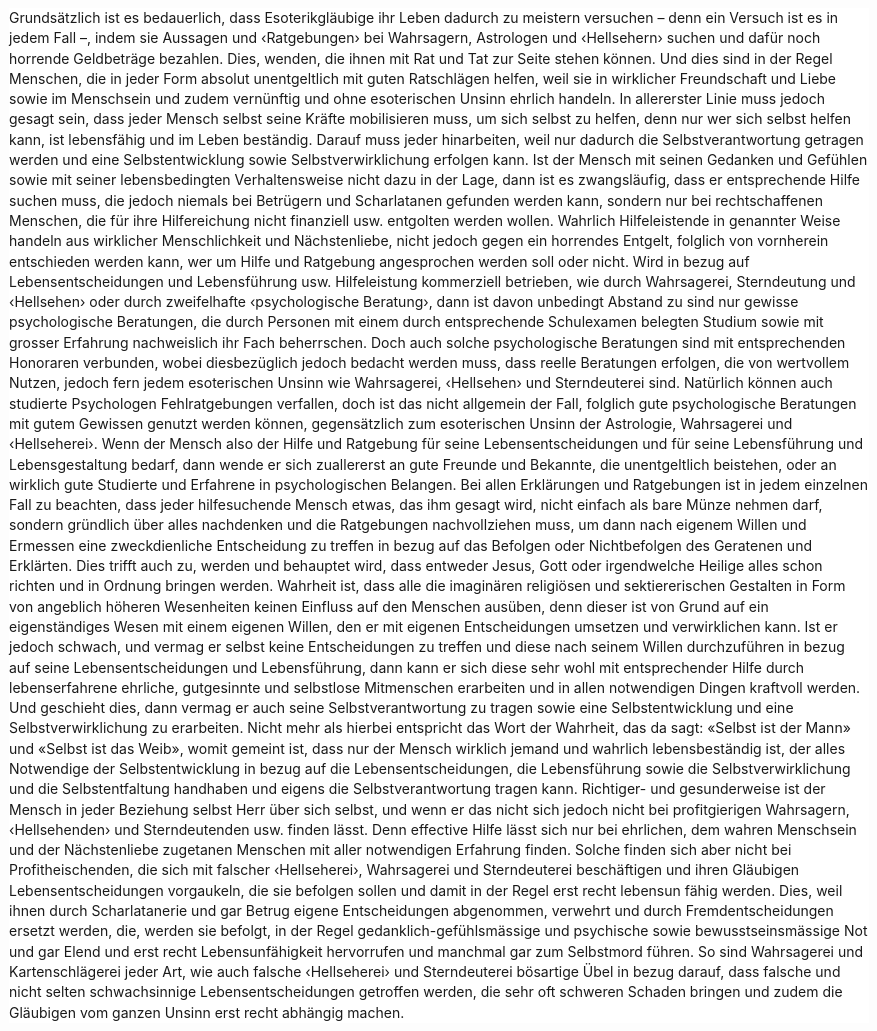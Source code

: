 Grundsätzlich ist es bedauerlich, dass Esoterikgläubige ihr Leben dadurch zu meistern versuchen – denn ein Versuch ist es in jedem Fall –, indem sie Aussagen und ‹Ratgebungen› bei Wahrsagern, Astrologen und ‹Hellsehern› suchen und dafür noch horrende Geldbeträge bezahlen. Dies, wenden, die ihnen mit Rat und Tat zur Seite stehen können. Und dies sind in der Regel Menschen, die in jeder Form absolut unentgeltlich mit guten Ratschlägen helfen, weil sie in wirklicher Freundschaft und Liebe sowie im Menschsein und zudem vernünftig und ohne esoterischen Unsinn ehrlich handeln. In allererster Linie muss jedoch gesagt sein, dass jeder Mensch selbst seine Kräfte mobilisieren muss, um sich selbst zu helfen, denn nur wer sich selbst helfen kann, ist lebensfähig und im Leben beständig. Darauf muss jeder hinarbeiten, weil nur dadurch die Selbstverantwortung getragen werden und eine Selbstentwicklung sowie Selbstverwirklichung erfolgen kann. Ist der Mensch mit seinen Gedanken und Gefühlen sowie mit seiner lebensbedingten Verhaltensweise nicht dazu in der Lage, dann ist es zwangsläufig, dass er entsprechende Hilfe suchen muss, die jedoch niemals bei Betrügern und Scharlatanen gefunden werden kann, sondern nur bei rechtschaffenen Menschen, die für ihre Hilfereichung nicht finanziell usw. entgolten werden wollen. Wahrlich Hilfeleistende in genannter Weise handeln aus wirklicher Menschlichkeit und Nächstenliebe, nicht jedoch gegen ein horrendes Entgelt, folglich von vornherein entschieden werden kann, wer um Hilfe und Ratgebung angesprochen werden soll oder nicht. Wird in bezug auf Lebensentscheidungen und Lebensführung usw. Hilfeleistung kommerziell betrieben, wie durch Wahrsagerei, Sterndeutung und ‹Hellsehen› oder durch zweifelhafte ‹psychologische Beratung›, dann ist davon unbedingt Abstand zu sind nur gewisse psychologische Beratungen, die durch Personen mit einem durch entsprechende Schulexamen belegten Studium sowie mit grosser Erfahrung nachweislich ihr Fach beherrschen. Doch auch solche psychologische Beratungen sind mit entsprechenden Honoraren verbunden, wobei diesbezüglich jedoch bedacht werden muss, dass reelle Beratungen erfolgen, die von wertvollem Nutzen, jedoch fern jedem esoterischen Unsinn wie Wahrsagerei, ‹Hellsehen› und Sterndeuterei sind. Natürlich können auch studierte Psychologen Fehlratgebungen verfallen, doch ist das nicht allgemein der Fall, folglich gute psychologische Beratungen mit gutem Gewissen genutzt werden können, gegensätzlich zum esoterischen Unsinn der Astrologie, Wahrsagerei und ‹Hellseherei›. Wenn der Mensch also der Hilfe und Ratgebung für seine Lebensentscheidungen und für seine Lebensführung und Lebensgestaltung bedarf, dann wende er sich zuallererst an gute Freunde und Bekannte, die unentgeltlich beistehen, oder an wirklich gute Studierte und Erfahrene in psychologischen Belangen.
Bei allen Erklärungen und Ratgebungen ist in jedem einzelnen Fall zu beachten, dass jeder hilfesuchende Mensch etwas, das ihm gesagt wird, nicht einfach als bare Münze nehmen darf, sondern gründlich über alles nachdenken und die Ratgebungen nachvollziehen muss, um dann nach eigenem Willen und Ermessen eine zweckdienliche Entscheidung zu treffen in bezug auf das Befolgen oder Nichtbefolgen des Geratenen und Erklärten. Dies trifft auch zu, werden und behauptet wird, dass entweder Jesus, Gott oder irgendwelche Heilige alles schon richten und in Ordnung bringen werden. Wahrheit ist, dass alle die imaginären religiösen und sektiererischen Gestalten in Form von angeblich höheren Wesenheiten keinen Einfluss auf den Menschen ausüben, denn dieser ist von Grund auf ein eigenständiges Wesen mit einem eigenen Willen, den er mit eigenen Entscheidungen umsetzen und verwirklichen kann. Ist er jedoch schwach, und vermag er selbst keine Entscheidungen zu treffen und diese nach seinem Willen durchzuführen in bezug auf seine Lebensentscheidungen und Lebensführung, dann kann er sich diese sehr wohl mit entsprechender Hilfe durch lebenserfahrene ehrliche, gutgesinnte und selbstlose Mitmenschen erarbeiten und in allen notwendigen Dingen kraftvoll werden. Und geschieht dies, dann vermag er auch seine Selbstverantwortung zu tragen sowie eine Selbstentwicklung und eine Selbstverwirklichung zu erarbeiten. Nicht mehr als hierbei entspricht das Wort der Wahrheit, das da sagt: «Selbst ist der Mann» und «Selbst ist das Weib», womit gemeint ist, dass nur der Mensch wirklich jemand und wahrlich lebensbeständig ist, der alles Notwendige der Selbstentwicklung in bezug auf die Lebensentscheidungen, die Lebensführung sowie die Selbstverwirklichung und die Selbstentfaltung handhaben und eigens die Selbstverantwortung tragen kann.
Richtiger- und gesunderweise ist der Mensch in jeder Beziehung selbst Herr über sich selbst, und wenn er das nicht sich jedoch nicht bei profitgierigen Wahrsagern, ‹Hellsehenden› und Sterndeutenden usw. finden lässt. Denn effective Hilfe lässt sich nur bei ehrlichen, dem wahren Menschsein und der Nächstenliebe zugetanen Menschen mit aller notwendigen Erfahrung finden. Solche finden sich aber nicht bei Profitheischenden, die sich mit falscher ‹Hellseherei›, Wahrsagerei und Sterndeuterei beschäftigen und ihren Gläubigen Lebensentscheidungen vorgaukeln, die sie befolgen sollen und damit in der Regel erst recht lebensun fähig werden. Dies, weil ihnen durch Scharlatanerie und gar Betrug eigene Entscheidungen abgenommen, verwehrt und durch Fremdentscheidungen ersetzt werden, die, werden sie befolgt, in der Regel gedanklich-gefühlsmässige und psychische sowie bewusstseinsmässige Not und gar Elend und erst recht Lebensunfähigkeit hervorrufen und manchmal gar zum Selbstmord führen. So sind Wahrsagerei und Kartenschlägerei jeder Art, wie auch falsche ‹Hellseherei› und Sterndeuterei bösartige Übel in bezug darauf, dass falsche und nicht selten schwachsinnige Lebensentscheidungen getroffen werden, die sehr oft schweren Schaden bringen und zudem die Gläubigen vom ganzen Unsinn erst recht abhängig machen.